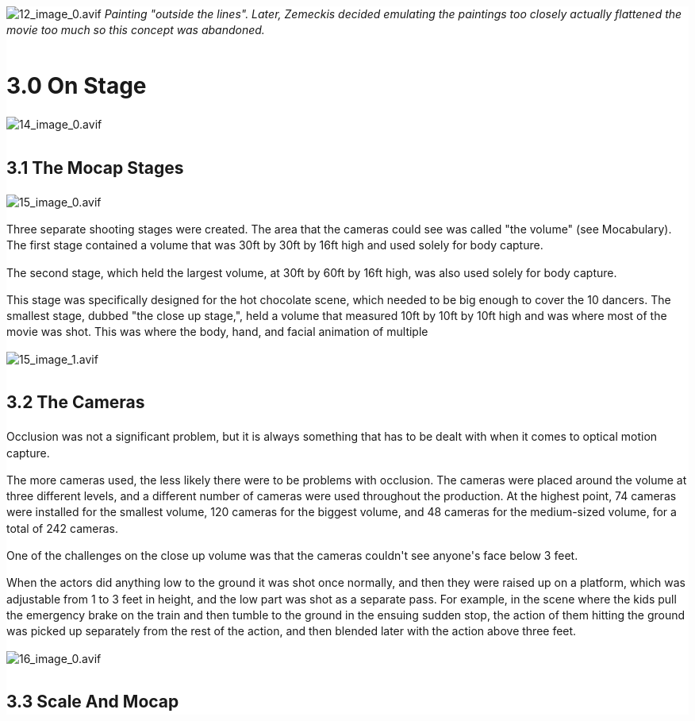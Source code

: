 ![12_image_0.avif](12_image_0.avif#center)
*Painting "outside the lines". Later, Zemeckis decided emulating the paintings too closely actually flattened the movie too much so this concept was abandoned.*

# 3.0 On Stage

![14_image_0.avif](14_image_0.avif)

## 3.1 The Mocap Stages

![15_image_0.avif](15_image_0.avif#lfloat)

Three separate shooting stages were created.  The area that the cameras could see was called "the volume" (see Mocabulary). The first stage contained a volume that was 30ft by 30ft by 16ft high and used solely for body capture.

The second stage, which held the largest volume, at 30ft by 60ft by 16ft high, was also used solely for body capture.

This stage was specifically designed for the hot chocolate scene, which needed to be big enough to cover the 10 dancers.  The smallest stage, dubbed "the close up stage,",
held a volume that measured 10ft by 10ft by 10ft high and was where most of the movie was shot.  This was where the body, hand, and facial animation of multiple

![15_image_1.avif](15_image_1.avif)

## 3.2 The Cameras

Occlusion was not a significant problem, but it is always something that has to be dealt with when it comes to optical motion capture.

The more cameras used, the less likely there were to be problems with occlusion.  The cameras were placed around the volume at three different levels, and a different number of cameras were used throughout the production.  At the highest point, 74 cameras were installed for the smallest volume, 120 cameras for the biggest volume, and 48 cameras for the medium-sized volume, for a total of 242 cameras.

One of the challenges on the close up volume was that the cameras couldn't see anyone's face below 3 feet.

When the actors did anything low to the ground it was shot once normally, and then they were raised up on a platform, which was adjustable from 1 to 3 feet in height, and the low part was shot as a separate pass.  For example, in the scene where the kids pull the emergency brake on the train and then tumble to the ground in the ensuing sudden stop, the action of them hitting the ground was picked up separately from the rest of the action, and then blended later with the action above three feet.

![16_image_0.avif](16_image_0.avif)

## 3.3 Scale And Mocap
